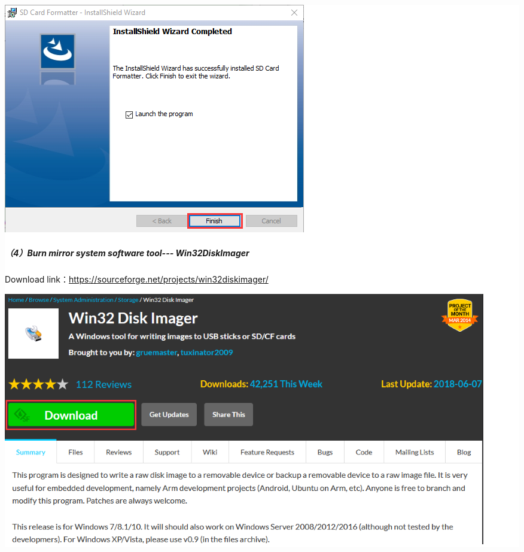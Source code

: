 ![](media/df2deb7e04c25ee207e994f0d2808194.png)

##### **（4）Burn mirror system software tool--- Win32DiskImager**

Download link：[<span class="underline">https://sourceforge.net/projects/win32diskimager/</span>](https://sourceforge.net/projects/win32diskimager/)

![](media/4ffb55fd466198ca9524afbde7806271.png)


